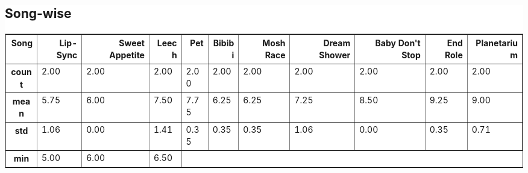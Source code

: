 ## Song-wise

<table border="1" class="dataframe">
  <thead>
    <tr style="text-align: right;">
      <th>Song</th>
      <th>Lip-Sync</th>
      <th>Sweet Appetite</th>
      <th>Leech</th>
      <th>Pet</th>
      <th>Bibibi</th>
      <th>Mosh Race</th>
      <th>Dream Shower</th>
      <th>Baby Don't Stop</th>
      <th>End Role</th>
      <th>Planetarium</th>
    </tr>
  </thead>
  <tbody>
    <tr>
      <th>count</th>
      <td>2.00</td>
      <td>2.00</td>
      <td>2.00</td>
      <td>2.00</td>
      <td>2.00</td>
      <td>2.00</td>
      <td>2.00</td>
      <td>2.00</td>
      <td>2.00</td>
      <td>2.00</td>
    </tr>
    <tr>
      <th>mean</th>
      <td>5.75</td>
      <td>6.00</td>
      <td>7.50</td>
      <td>7.75</td>
      <td>6.25</td>
      <td>6.25</td>
      <td>7.25</td>
      <td>8.50</td>
      <td>9.25</td>
      <td>9.00</td>
    </tr>
    <tr>
      <th>std</th>
      <td>1.06</td>
      <td>0.00</td>
      <td>1.41</td>
      <td>0.35</td>
      <td>0.35</td>
      <td>0.35</td>
      <td>1.06</td>
      <td>0.00</td>
      <td>0.35</td>
      <td>0.71</td>
    </tr>
    <tr>
      <th>min</th>
      <td>5.00</td>
      <td>6.00</td>
      <td>6.50</td>